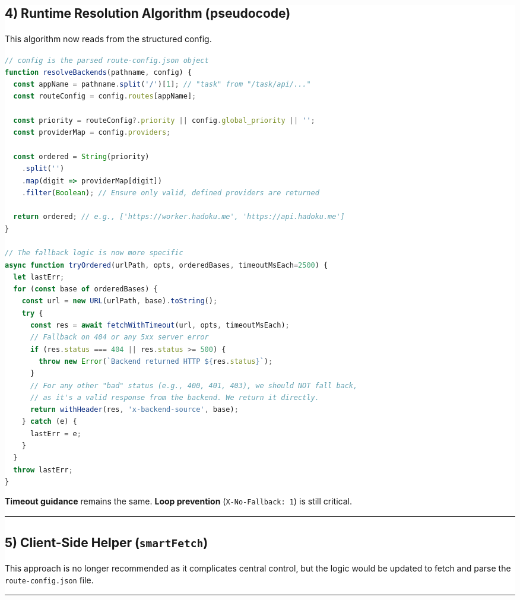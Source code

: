 
## 4) Runtime Resolution Algorithm (pseudocode)

This algorithm now reads from the structured config.

```js
// config is the parsed route-config.json object
function resolveBackends(pathname, config) {
  const appName = pathname.split('/')[1]; // "task" from "/task/api/..."
  const routeConfig = config.routes[appName];
  
  const priority = routeConfig?.priority || config.global_priority || '';
  const providerMap = config.providers;

  const ordered = String(priority)
    .split('')
    .map(digit => providerMap[digit])
    .filter(Boolean); // Ensure only valid, defined providers are returned
  
  return ordered; // e.g., ['https://worker.hadoku.me', 'https://api.hadoku.me']
}

// The fallback logic is now more specific
async function tryOrdered(urlPath, opts, orderedBases, timeoutMsEach=2500) {
  let lastErr;
  for (const base of orderedBases) {
    const url = new URL(urlPath, base).toString();
    try {
      const res = await fetchWithTimeout(url, opts, timeoutMsEach);
      // Fallback on 404 or any 5xx server error
      if (res.status === 404 || res.status >= 500) {
        throw new Error(`Backend returned HTTP ${res.status}`);
      }
      // For any other "bad" status (e.g., 400, 401, 403), we should NOT fall back,
      // as it's a valid response from the backend. We return it directly.
      return withHeader(res, 'x-backend-source', base);
    } catch (e) {
      lastErr = e;
    }
  }
  throw lastErr;
}
```

**Timeout guidance** remains the same. **Loop prevention** (`X-No-Fallback: 1`) is still critical.

---

## 5) Client-Side Helper (`smartFetch`)

This approach is no longer recommended as it complicates central control, but the logic would be updated to fetch and parse the `route-config.json` file.

---